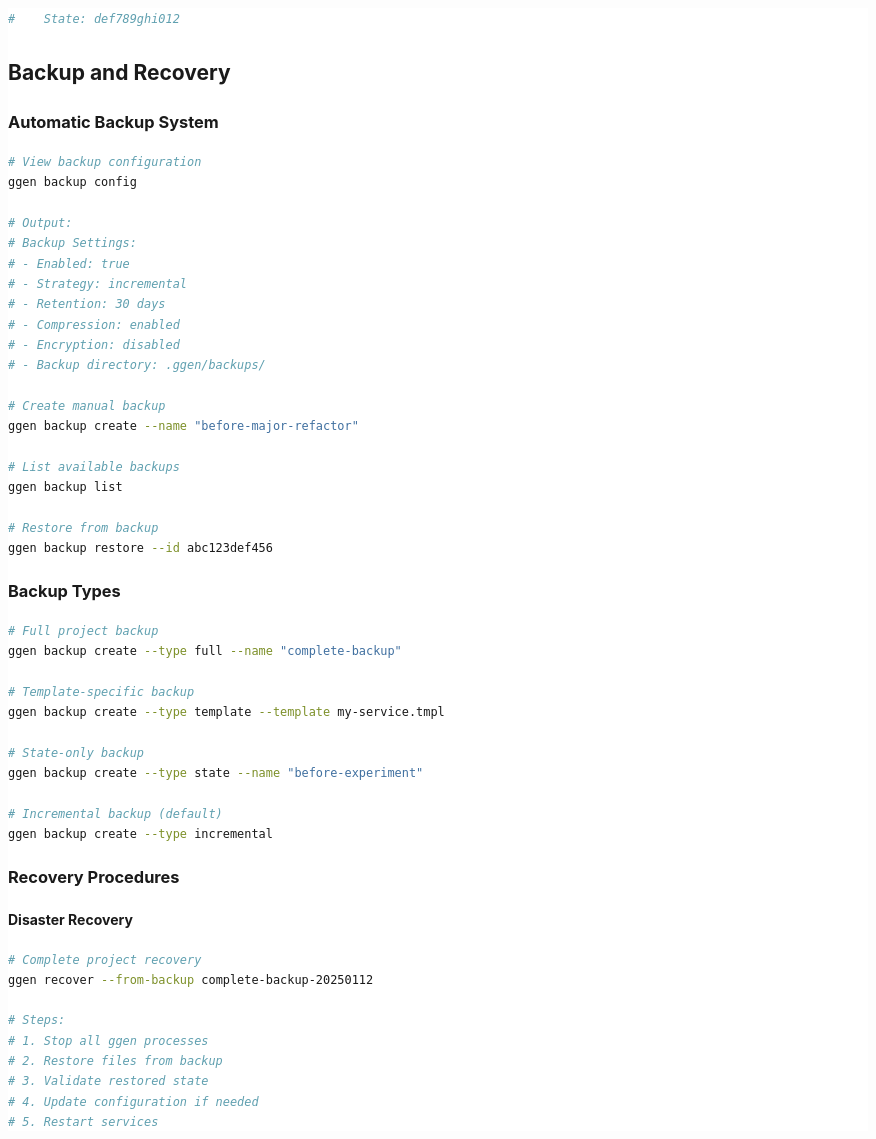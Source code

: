 ```bash
#    State: def789ghi012
```

## Backup and Recovery

### Automatic Backup System
```bash
# View backup configuration
ggen backup config

# Output:
# Backup Settings:
# - Enabled: true
# - Strategy: incremental
# - Retention: 30 days
# - Compression: enabled
# - Encryption: disabled
# - Backup directory: .ggen/backups/

# Create manual backup
ggen backup create --name "before-major-refactor"

# List available backups
ggen backup list

# Restore from backup
ggen backup restore --id abc123def456
```

### Backup Types
```bash
# Full project backup
ggen backup create --type full --name "complete-backup"

# Template-specific backup
ggen backup create --type template --template my-service.tmpl

# State-only backup
ggen backup create --type state --name "before-experiment"

# Incremental backup (default)
ggen backup create --type incremental
```

### Recovery Procedures

#### Disaster Recovery
```bash
# Complete project recovery
ggen recover --from-backup complete-backup-20250112

# Steps:
# 1. Stop all ggen processes
# 2. Restore files from backup
# 3. Validate restored state
# 4. Update configuration if needed
# 5. Restart services
```
